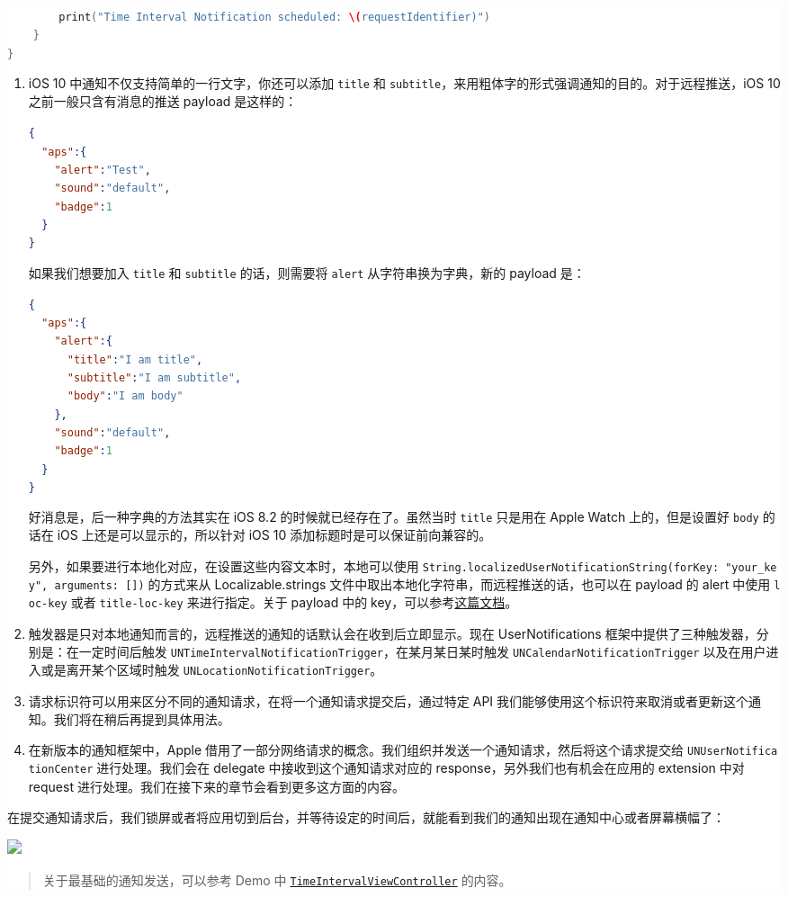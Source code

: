 ```swift
        print("Time Interval Notification scheduled: \(requestIdentifier)")
    }
}
```

1. iOS 10 中通知不仅支持简单的一行文字，你还可以添加 `title` 和 `subtitle`，来用粗体字的形式强调通知的目的。对于远程推送，iOS 10 之前一般只含有消息的推送 payload 是这样的：

    ```json
    {
      "aps":{
        "alert":"Test",
        "sound":"default",
        "badge":1
      }
    }
    ```

    如果我们想要加入 `title` 和 `subtitle` 的话，则需要将 `alert` 从字符串换为字典，新的 payload 是：
    
    ```json
    {
      "aps":{
        "alert":{
          "title":"I am title",
          "subtitle":"I am subtitle",
          "body":"I am body"
        },
        "sound":"default",
        "badge":1
      }
    }
    ```
    
    好消息是，后一种字典的方法其实在 iOS 8.2 的时候就已经存在了。虽然当时 `title` 只是用在 Apple Watch 上的，但是设置好 `body` 的话在 iOS 上还是可以显示的，所以针对 iOS 10 添加标题时是可以保证前向兼容的。
    
    另外，如果要进行本地化对应，在设置这些内容文本时，本地可以使用 `String.localizedUserNotificationString(forKey: "your_key", arguments: [])` 的方式来从 Localizable.strings 文件中取出本地化字符串，而远程推送的话，也可以在 payload 的 alert 中使用 `loc-key` 或者 `title-loc-key` 来进行指定。关于 payload 中的 key，可以参考[这篇文档](https://developer.apple.com/library/ios/documentation/NetworkingInternet/Conceptual/RemoteNotificationsPG/Chapters/TheNotificationPayload.html)。
    
2. 触发器是只对本地通知而言的，远程推送的通知的话默认会在收到后立即显示。现在 UserNotifications 框架中提供了三种触发器，分别是：在一定时间后触发 `UNTimeIntervalNotificationTrigger`，在某月某日某时触发 `UNCalendarNotificationTrigger` 以及在用户进入或是离开某个区域时触发 `UNLocationNotificationTrigger`。
3. 请求标识符可以用来区分不同的通知请求，在将一个通知请求提交后，通过特定 API 我们能够使用这个标识符来取消或者更新这个通知。我们将在稍后再提到具体用法。
4. 在新版本的通知框架中，Apple 借用了一部分网络请求的概念。我们组织并发送一个通知请求，然后将这个请求提交给 `UNUserNotificationCenter` 进行处理。我们会在 delegate 中接收到这个通知请求对应的 response，另外我们也有机会在应用的 extension 中对 request 进行处理。我们在接下来的章节会看到更多这方面的内容。

在提交通知请求后，我们锁屏或者将应用切到后台，并等待设定的时间后，就能看到我们的通知出现在通知中心或者屏幕横幅了：

![](/assets/images/2016/notification-alert.png)

> 关于最基础的通知发送，可以参考 Demo 中 [`TimeIntervalViewController`](https://github.com/onevcat/UserNotificationDemo/blob/master/UserNotificationDemo/TimeIntervalViewController.swift) 的内容。
